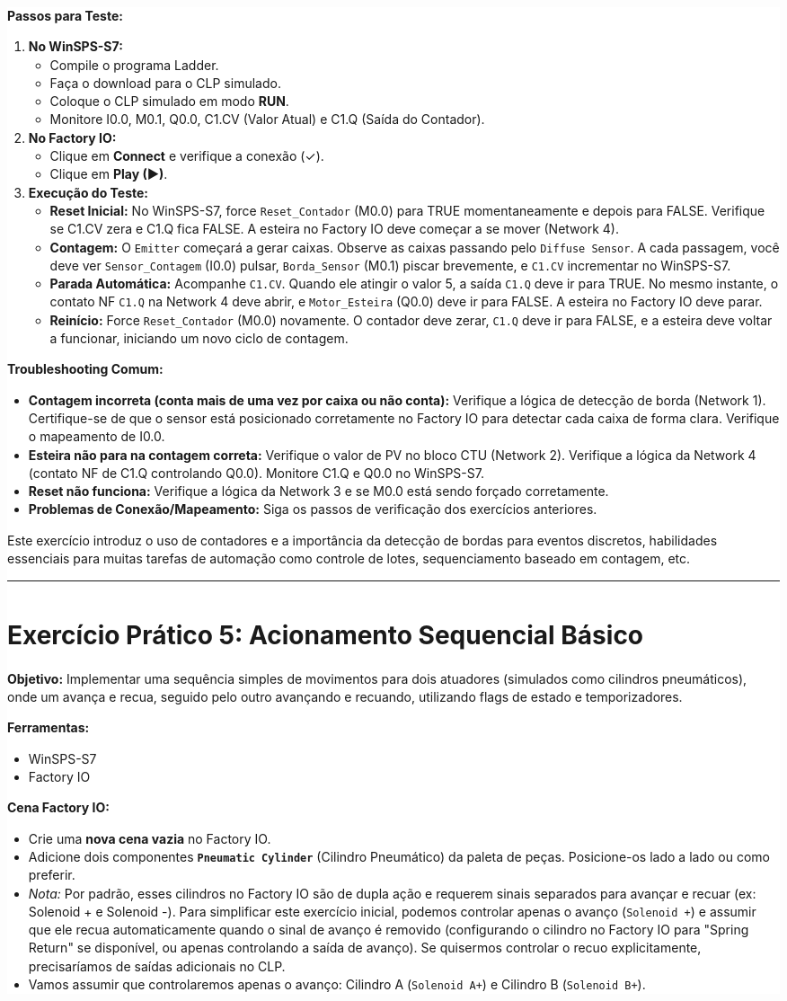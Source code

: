 **Passos para Teste:**

1.  **No WinSPS-S7:**
    *   Compile o programa Ladder.
    *   Faça o download para o CLP simulado.
    *   Coloque o CLP simulado em modo **RUN**.
    *   Monitore I0.0, M0.1, Q0.0, C1.CV (Valor Atual) e C1.Q (Saída do Contador).
2.  **No Factory IO:**
    *   Clique em **Connect** e verifique a conexão (✓).
    *   Clique em **Play (▶)**.
3.  **Execução do Teste:**
    *   **Reset Inicial:** No WinSPS-S7, force `Reset_Contador` (M0.0) para TRUE momentaneamente e depois para FALSE. Verifique se C1.CV zera e C1.Q fica FALSE. A esteira no Factory IO deve começar a se mover (Network 4).
    *   **Contagem:** O `Emitter` começará a gerar caixas. Observe as caixas passando pelo `Diffuse Sensor`. A cada passagem, você deve ver `Sensor_Contagem` (I0.0) pulsar, `Borda_Sensor` (M0.1) piscar brevemente, e `C1.CV` incrementar no WinSPS-S7.
    *   **Parada Automática:** Acompanhe `C1.CV`. Quando ele atingir o valor 5, a saída `C1.Q` deve ir para TRUE. No mesmo instante, o contato NF `C1.Q` na Network 4 deve abrir, e `Motor_Esteira` (Q0.0) deve ir para FALSE. A esteira no Factory IO deve parar.
    *   **Reinício:** Force `Reset_Contador` (M0.0) novamente. O contador deve zerar, `C1.Q` deve ir para FALSE, e a esteira deve voltar a funcionar, iniciando um novo ciclo de contagem.

**Troubleshooting Comum:**
*   **Contagem incorreta (conta mais de uma vez por caixa ou não conta):** Verifique a lógica de detecção de borda (Network 1). Certifique-se de que o sensor está posicionado corretamente no Factory IO para detectar cada caixa de forma clara. Verifique o mapeamento de I0.0.
*   **Esteira não para na contagem correta:** Verifique o valor de PV no bloco CTU (Network 2). Verifique a lógica da Network 4 (contato NF de C1.Q controlando Q0.0). Monitore C1.Q e Q0.0 no WinSPS-S7.
*   **Reset não funciona:** Verifique a lógica da Network 3 e se M0.0 está sendo forçado corretamente.
*   **Problemas de Conexão/Mapeamento:** Siga os passos de verificação dos exercícios anteriores.

Este exercício introduz o uso de contadores e a importância da detecção de bordas para eventos discretos, habilidades essenciais para muitas tarefas de automação como controle de lotes, sequenciamento baseado em contagem, etc.


---


# Exercício Prático 5: Acionamento Sequencial Básico

**Objetivo:** Implementar uma sequência simples de movimentos para dois atuadores (simulados como cilindros pneumáticos), onde um avança e recua, seguido pelo outro avançando e recuando, utilizando flags de estado e temporizadores.

**Ferramentas:**
*   WinSPS-S7
*   Factory IO

**Cena Factory IO:**
*   Crie uma **nova cena vazia** no Factory IO.
*   Adicione dois componentes **`Pneumatic Cylinder`** (Cilindro Pneumático) da paleta de peças. Posicione-os lado a lado ou como preferir.
*   *Nota:* Por padrão, esses cilindros no Factory IO são de dupla ação e requerem sinais separados para avançar e recuar (ex: Solenoid + e Solenoid -). Para simplificar este exercício inicial, podemos controlar apenas o avanço (`Solenoid +`) e assumir que ele recua automaticamente quando o sinal de avanço é removido (configurando o cilindro no Factory IO para "Spring Return" se disponível, ou apenas controlando a saída de avanço). Se quisermos controlar o recuo explicitamente, precisaríamos de saídas adicionais no CLP.
*   Vamos assumir que controlaremos apenas o avanço: Cilindro A (`Solenoid A+`) e Cilindro B (`Solenoid B+`).
